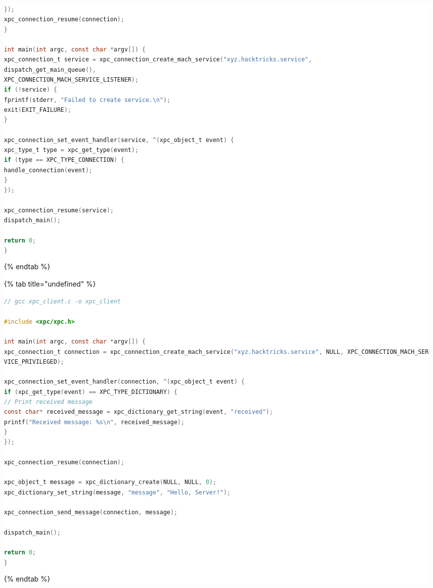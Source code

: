 ```c
});
xpc_connection_resume(connection);
}

int main(int argc, const char *argv[]) {
xpc_connection_t service = xpc_connection_create_mach_service("xyz.hacktricks.service",
dispatch_get_main_queue(),
XPC_CONNECTION_MACH_SERVICE_LISTENER);
if (!service) {
fprintf(stderr, "Failed to create service.\n");
exit(EXIT_FAILURE);
}

xpc_connection_set_event_handler(service, ^(xpc_object_t event) {
xpc_type_t type = xpc_get_type(event);
if (type == XPC_TYPE_CONNECTION) {
handle_connection(event);
}
});

xpc_connection_resume(service);
dispatch_main();

return 0;
}
```
{% endtab %}

{% tab title="undefined" %}
```c
// gcc xpc_client.c -o xpc_client

#include <xpc/xpc.h>

int main(int argc, const char *argv[]) {
xpc_connection_t connection = xpc_connection_create_mach_service("xyz.hacktricks.service", NULL, XPC_CONNECTION_MACH_SERVICE_PRIVILEGED);

xpc_connection_set_event_handler(connection, ^(xpc_object_t event) {
if (xpc_get_type(event) == XPC_TYPE_DICTIONARY) {
// Print received message
const char* received_message = xpc_dictionary_get_string(event, "received");
printf("Received message: %s\n", received_message);
}
});

xpc_connection_resume(connection);

xpc_object_t message = xpc_dictionary_create(NULL, NULL, 0);
xpc_dictionary_set_string(message, "message", "Hello, Server!");

xpc_connection_send_message(connection, message);

dispatch_main();

return 0;
}
```
{% endtab %}
